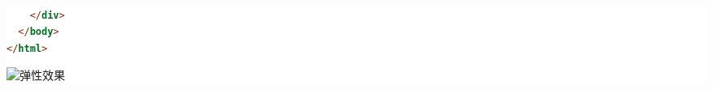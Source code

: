 ```html
    </div>
  </body>
</html>
```

![弹性效果](https://raw.githubusercontent.com/liaohui5/images/main/images/202312312002572.gif)
